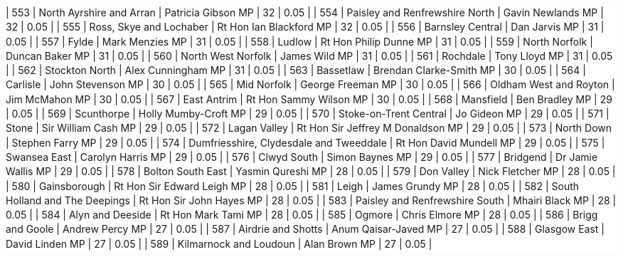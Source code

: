 | 553 | North Ayrshire and Arran | Patricia Gibson MP | 32 | 0.05 |
| 554 | Paisley and Renfrewshire North | Gavin Newlands MP | 32 | 0.05 |
| 555 | Ross, Skye and Lochaber | Rt Hon Ian Blackford MP | 32 | 0.05 |
| 556 | Barnsley Central | Dan Jarvis MP | 31 | 0.05 |
| 557 | Fylde | Mark Menzies MP | 31 | 0.05 |
| 558 | Ludlow | Rt Hon Philip Dunne MP | 31 | 0.05 |
| 559 | North Norfolk | Duncan Baker MP | 31 | 0.05 |
| 560 | North West Norfolk | James Wild MP | 31 | 0.05 |
| 561 | Rochdale | Tony Lloyd MP | 31 | 0.05 |
| 562 | Stockton North | Alex Cunningham MP | 31 | 0.05 |
| 563 | Bassetlaw | Brendan Clarke-Smith MP | 30 | 0.05 |
| 564 | Carlisle | John Stevenson MP | 30 | 0.05 |
| 565 | Mid Norfolk | George Freeman MP | 30 | 0.05 |
| 566 | Oldham West and Royton | Jim McMahon MP | 30 | 0.05 |
| 567 | East Antrim | Rt Hon Sammy Wilson MP | 30 | 0.05 |
| 568 | Mansfield | Ben Bradley MP | 29 | 0.05 |
| 569 | Scunthorpe | Holly Mumby-Croft MP | 29 | 0.05 |
| 570 | Stoke-on-Trent Central | Jo Gideon MP | 29 | 0.05 |
| 571 | Stone | Sir William Cash MP | 29 | 0.05 |
| 572 | Lagan Valley | Rt Hon Sir Jeffrey M Donaldson MP | 29 | 0.05 |
| 573 | North Down | Stephen Farry MP | 29 | 0.05 |
| 574 | Dumfriesshire, Clydesdale and Tweeddale | Rt Hon David Mundell MP | 29 | 0.05 |
| 575 | Swansea East | Carolyn Harris MP | 29 | 0.05 |
| 576 | Clwyd South | Simon Baynes MP | 29 | 0.05 |
| 577 | Bridgend | Dr Jamie Wallis MP | 29 | 0.05 |
| 578 | Bolton South East | Yasmin Qureshi MP | 28 | 0.05 |
| 579 | Don Valley | Nick Fletcher MP | 28 | 0.05 |
| 580 | Gainsborough | Rt Hon Sir Edward Leigh MP | 28 | 0.05 |
| 581 | Leigh | James Grundy MP | 28 | 0.05 |
| 582 | South Holland and The Deepings | Rt Hon Sir John Hayes MP | 28 | 0.05 |
| 583 | Paisley and Renfrewshire South | Mhairi Black MP | 28 | 0.05 |
| 584 | Alyn and Deeside | Rt Hon Mark Tami MP | 28 | 0.05 |
| 585 | Ogmore | Chris Elmore MP | 28 | 0.05 |
| 586 | Brigg and Goole | Andrew Percy MP | 27 | 0.05 |
| 587 | Airdrie and Shotts | Anum Qaisar-Javed MP | 27 | 0.05 |
| 588 | Glasgow East | David Linden MP | 27 | 0.05 |
| 589 | Kilmarnock and Loudoun | Alan Brown MP | 27 | 0.05 |